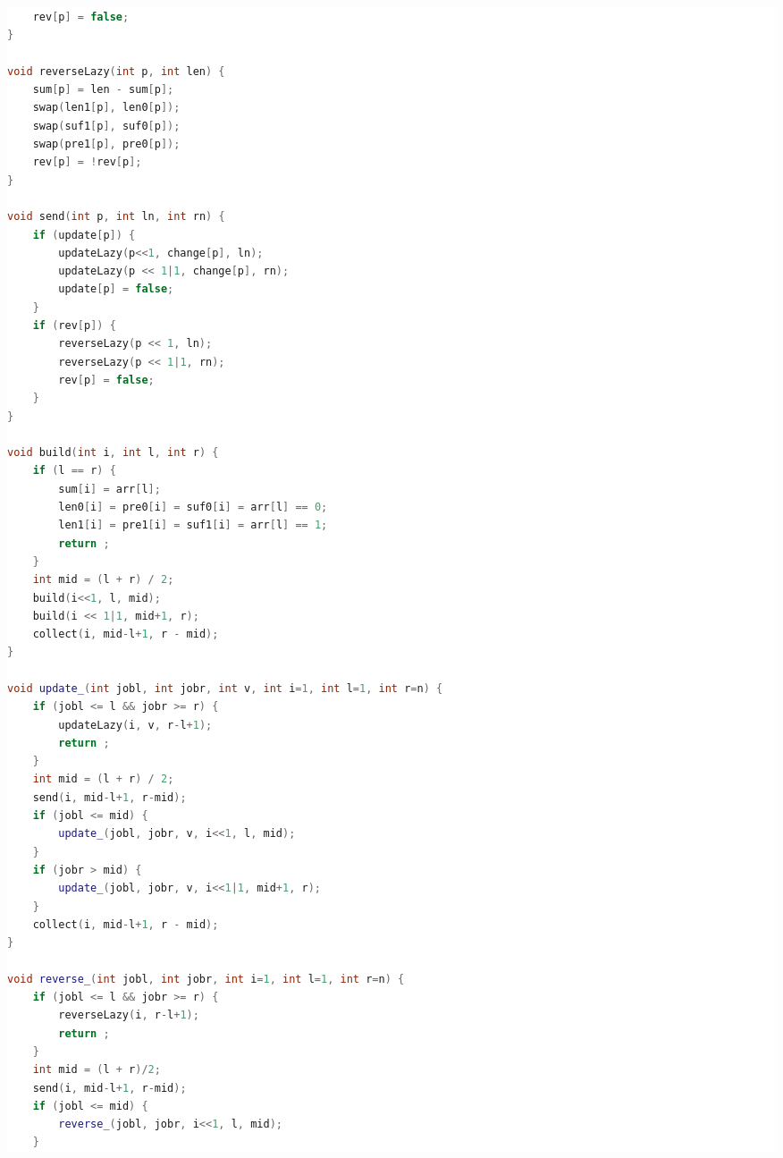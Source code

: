 ```C++ title:线段数区间合并 fold
    rev[p] = false;
}

void reverseLazy(int p, int len) {
    sum[p] = len - sum[p];
    swap(len1[p], len0[p]);
    swap(suf1[p], suf0[p]);
    swap(pre1[p], pre0[p]);
    rev[p] = !rev[p];
}

void send(int p, int ln, int rn) {
    if (update[p]) {
        updateLazy(p<<1, change[p], ln);
        updateLazy(p << 1|1, change[p], rn);
        update[p] = false;
    }
    if (rev[p]) {
        reverseLazy(p << 1, ln);
        reverseLazy(p << 1|1, rn);
        rev[p] = false;
    }
}

void build(int i, int l, int r) {
    if (l == r) {
        sum[i] = arr[l];
        len0[i] = pre0[i] = suf0[i] = arr[l] == 0;
        len1[i] = pre1[i] = suf1[i] = arr[l] == 1;
        return ;
    }
    int mid = (l + r) / 2;
    build(i<<1, l, mid);
    build(i << 1|1, mid+1, r);
    collect(i, mid-l+1, r - mid);
}

void update_(int jobl, int jobr, int v, int i=1, int l=1, int r=n) {
    if (jobl <= l && jobr >= r) {
        updateLazy(i, v, r-l+1);
        return ;
    }
    int mid = (l + r) / 2;
    send(i, mid-l+1, r-mid);
    if (jobl <= mid) {
        update_(jobl, jobr, v, i<<1, l, mid);
    }
    if (jobr > mid) {
        update_(jobl, jobr, v, i<<1|1, mid+1, r);
    }
    collect(i, mid-l+1, r - mid);
}

void reverse_(int jobl, int jobr, int i=1, int l=1, int r=n) {
    if (jobl <= l && jobr >= r) {
        reverseLazy(i, r-l+1);
        return ;
    }
    int mid = (l + r)/2;
    send(i, mid-l+1, r-mid);
    if (jobl <= mid) {
        reverse_(jobl, jobr, i<<1, l, mid);
    }
```
